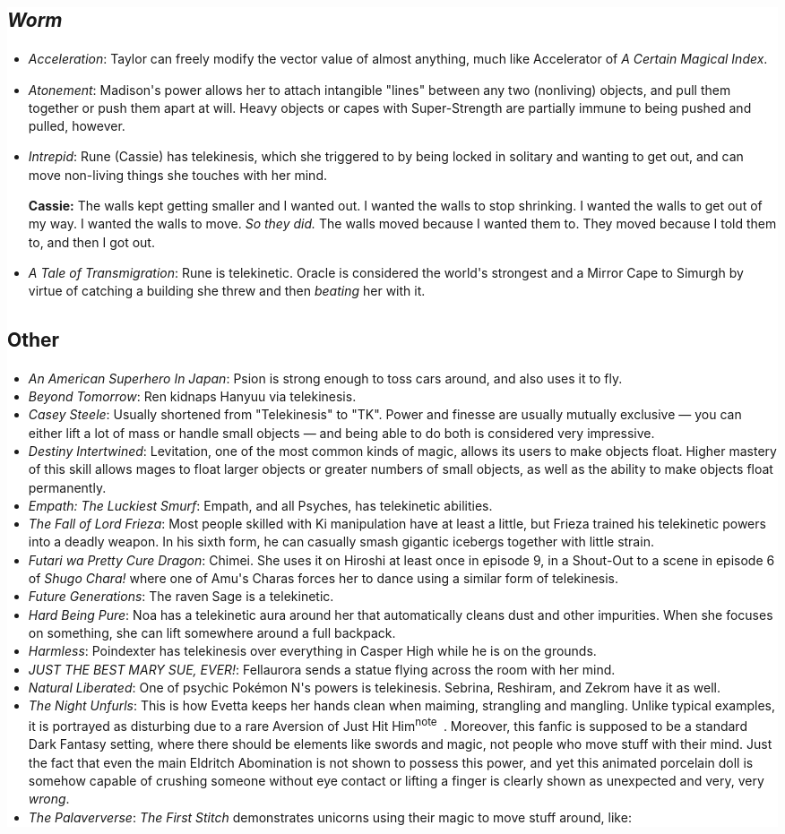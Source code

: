 ## _Worm_

-   _Acceleration_: Taylor can freely modify the vector value of almost anything, much like Accelerator of _A Certain Magical Index_.
-   _Atonement_: Madison's power allows her to attach intangible "lines" between any two (nonliving) objects, and pull them together or push them apart at will. Heavy objects or capes with Super-Strength are partially immune to being pushed and pulled, however.
-   _Intrepid_: Rune (Cassie) has telekinesis, which she triggered to by being locked in solitary and wanting to get out, and can move non-living things she touches with her mind.
    
    **Cassie:** The walls kept getting smaller and I wanted out. I wanted the walls to stop shrinking. I wanted the walls to get out of my way. I wanted the walls to move. _So they did._ The walls moved because I wanted them to. They moved because I told them to, and then I got out.
    
-   _A Tale of Transmigration_: Rune is telekinetic. Oracle is considered the world's strongest and a Mirror Cape to Simurgh by virtue of catching a building she threw and then _beating_ her with it.

## Other

-   _An American Superhero In Japan_: Psion is strong enough to toss cars around, and also uses it to fly.
-   _Beyond Tomorrow_: Ren kidnaps Hanyuu via telekinesis.
-   _Casey Steele_: Usually shortened from "Telekinesis" to "TK". Power and finesse are usually mutually exclusive — you can either lift a lot of mass or handle small objects — and being able to do both is considered very impressive.
-   _Destiny Intertwined_: Levitation, one of the most common kinds of magic, allows its users to make objects float. Higher mastery of this skill allows mages to float larger objects or greater numbers of small objects, as well as the ability to make objects float permanently.
-   _Empath: The Luckiest Smurf_: Empath, and all Psyches, has telekinetic abilities.
-   _The Fall of Lord Frieza_: Most people skilled with Ki manipulation have at least a little, but Frieza trained his telekinetic powers into a deadly weapon. In his sixth form, he can casually smash gigantic icebergs together with little strain.
-   _Futari wa Pretty Cure Dragon_: Chimei. She uses it on Hiroshi at least once in episode 9, in a Shout-Out to a scene in episode 6 of _Shugo Chara!_ where one of Amu's Charas forces her to dance using a similar form of telekinesis.
-   _Future Generations_: The raven Sage is a telekinetic.
-   _Hard Being Pure_: Noa has a telekinetic aura around her that automatically cleans dust and other impurities. When she focuses on something, she can lift somewhere around a full backpack.
-   _Harmless_: Poindexter has telekinesis over everything in Casper High while he is on the grounds.
-   _JUST THE BEST MARY SUE, EVER!_: Fellaurora sends a statue flying across the room with her mind.
-   _Natural Liberated_: One of psychic Pokémon N's powers is telekinesis. Sebrina, Reshiram, and Zekrom have it as well.
-   _The Night Unfurls_: This is how Evetta keeps her hands clean when maiming, strangling and mangling. Unlike typical examples, it is portrayed as disturbing due to a rare Aversion of Just Hit Him<sup>note&nbsp;</sup> . Moreover, this fanfic is supposed to be a standard Dark Fantasy setting, where there should be elements like swords and magic, not people who move stuff with their mind. Just the fact that even the main Eldritch Abomination is not shown to possess this power, and yet this animated porcelain doll is somehow capable of crushing someone without eye contact or lifting a finger is clearly shown as unexpected and very, very _wrong_.
-   _The Palaververse_: _The First Stitch_ demonstrates unicorns using their magic to move stuff around, like:
    
